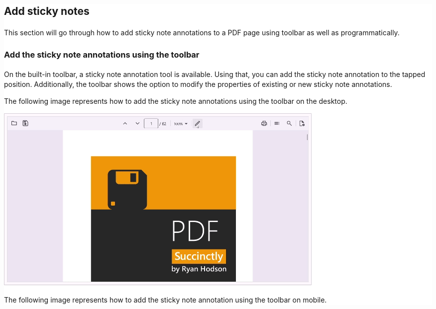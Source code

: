 ## Add sticky notes

This section will go through how to add sticky note annotations to a PDF page using toolbar as well as programmatically. 

### Add the sticky note annotations using the toolbar 

On the built-in toolbar, a sticky note annotation tool is available. Using that, you can add the sticky note annotation to the tapped position. Additionally, the toolbar shows the option to modify the properties of existing or new sticky note annotations. 

The following image represents how to add the sticky note annotations using the toolbar on the desktop. 

![Sticky Note Desktop](Images/stick.gif)

The following image represents how to add the sticky note annotation using the toolbar on mobile.
